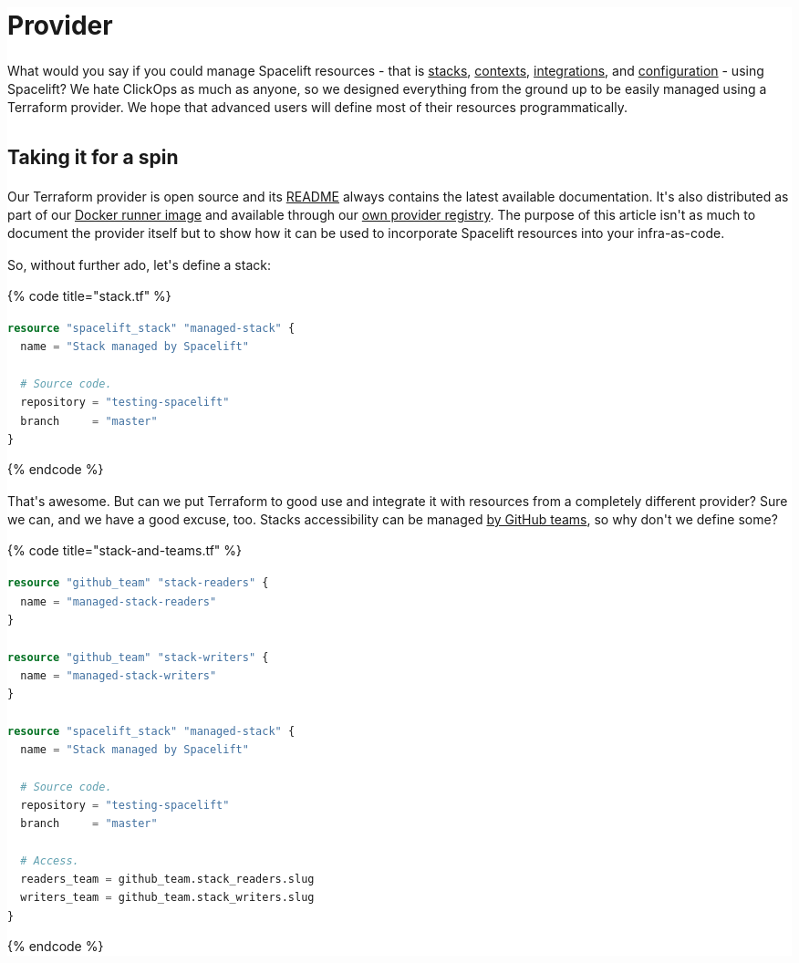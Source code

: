 # Provider

What would you say if you could manage Spacelift resources - that is [stacks](../../concepts/stack/), [contexts](../../concepts/configuration/context.md), [integrations](../../integrations/cloud-providers/aws.md), and [configuration](../../concepts/configuration/environment.md) - using Spacelift? We hate ClickOps as much as anyone, so we designed everything from the ground up to be easily managed using a Terraform provider. We hope that advanced users will define most of their resources programmatically.

## Taking it for a spin

Our Terraform provider is open source and its [README](https://github.com/spacelift-io/terraform-provider-spacelift) always contains the latest available documentation. It's also distributed as part of our [Docker runner image](../../integrations/docker.md#standard-runner-image) and available through our [own provider registry](terraform-provider.md#how-it-works). The purpose of this article isn't as much to document the provider itself but to show how it can be used to incorporate Spacelift resources into your infra-as-code.

So, without further ado, let's define a stack:

{% code title="stack.tf" %}
```terraform
resource "spacelift_stack" "managed-stack" {
  name = "Stack managed by Spacelift"

  # Source code.
  repository = "testing-spacelift"
  branch     = "master"
}
```
{% endcode %}

That's awesome. But can we put Terraform to good use and integrate it with resources from a completely different provider? Sure we can, and we have a good excuse, too. Stacks accessibility can be managed [by GitHub teams](../../concepts/stack/#access-readers-and-writers-teams), so why don't we define some?

{% code title="stack-and-teams.tf" %}
```terraform
resource "github_team" "stack-readers" {
  name = "managed-stack-readers"
}

resource "github_team" "stack-writers" {
  name = "managed-stack-writers"
}

resource "spacelift_stack" "managed-stack" {
  name = "Stack managed by Spacelift"

  # Source code.
  repository = "testing-spacelift"
  branch     = "master"

  # Access.
  readers_team = github_team.stack_readers.slug
  writers_team = github_team.stack_writers.slug
}
```
{% endcode %}
